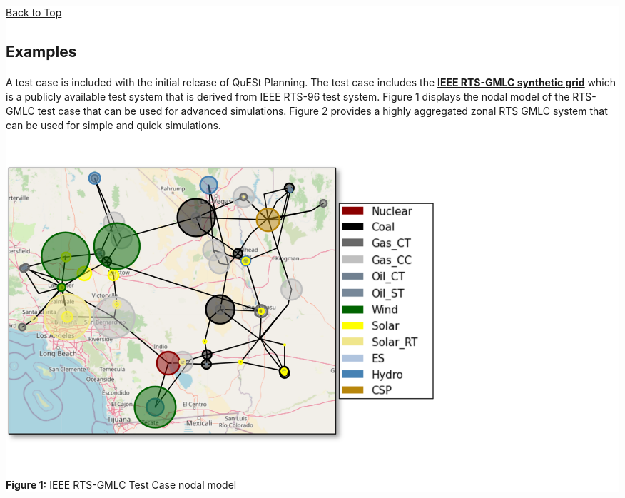 [Back to Top](#top)

## Examples<a id="examples"></a>

A test case is included with the initial release of QuESt Planning. The test case includes the [**IEEE RTS-GMLC synthetic grid**](<https://github.com/GridMod/RTS-GMLC>) which is a publicly available test system that is derived from IEEE RTS-96 test system. Figure 1 displays the nodal model of the RTS-GMLC test case that can be used for advanced simulations. Figure 2 provides a highly aggregated zonal RTS GMLC system that can be used for simple and quick simulations. 

<img src = "quest_planning/images/readme/rts_gmlc.png" width="600" height="450" alt="RTS-GMLC" />

**Figure 1:** IEEE RTS-GMLC Test Case nodal model
